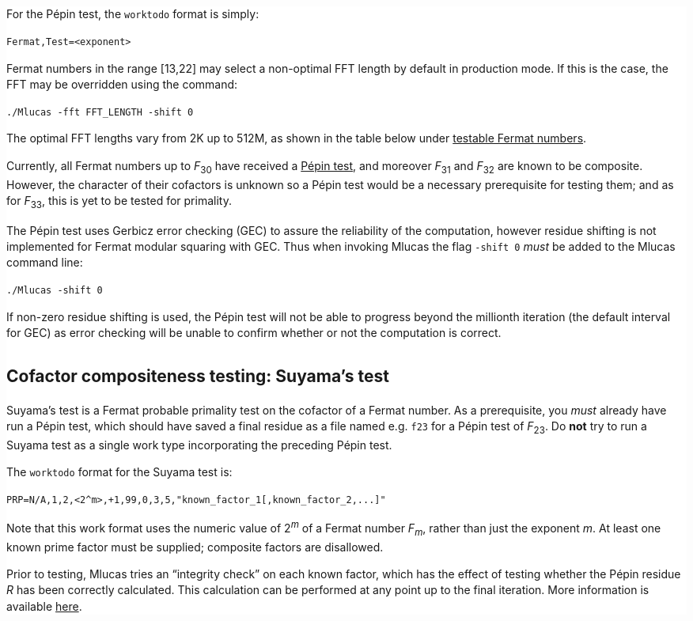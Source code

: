 For the Pépin test, the `worktodo` format is simply:
```
Fermat,Test=<exponent>
```

Fermat numbers in the range [13,22] may select a non-optimal FFT length by default in production mode.
If this is the case, the FFT may be overridden using the command:
```
./Mlucas -fft FFT_LENGTH -shift 0
```
The optimal FFT lengths vary from 2K up to 512M, as shown in the table below under [testable Fermat numbers](#the-testable-fermat-numbers-fm--22m--1).

Currently, all Fermat numbers up to _F_<sub>30</sub> have received a [Pépin test](https://www.mersenneforum.org/showthread.php?t=18748), and moreover _F_<sub>31</sub> and _F_<sub>32</sub> are known 
to be composite. However, the character of their cofactors is unknown so a Pépin test would be a 
necessary prerequisite for testing them; and as for _F_<sub>33</sub>, this is yet to be 
tested for primality.

The Pépin test uses Gerbicz error checking (GEC) to assure the reliability of the computation, however 
residue shifting is not implemented for Fermat modular squaring with GEC. Thus when invoking Mlucas the 
flag `-shift 0` _must_ be added to the Mlucas command line:
```
./Mlucas -shift 0
```
If non-zero residue shifting is used, the Pépin test will not be able to progress beyond the millionth 
iteration (the default interval for GEC) as error checking will be unable to confirm whether or not the 
computation is correct.

## Cofactor compositeness testing: Suyama’s test
Suyama’s test is a Fermat probable primality test on the cofactor of a Fermat number. As a prerequisite, 
you _must_ already have run a Pépin test, which should have saved a final residue as a file named e.g. `f23` 
for a Pépin test of _F_<sub>23</sub>. Do **not** try to run a Suyama test as a single work type incorporating the preceding 
Pépin test.

The `worktodo` format for the Suyama test is:
```
PRP=N/A,1,2,<2^m>,+1,99,0,3,5,"known_factor_1[,known_factor_2,...]"
```

Note that this work format uses the numeric value of 2<sup>_m_</sup> of a Fermat number _F<sub>m</sub>_, rather than just the 
exponent _m_. At least one known prime factor must be supplied; composite factors are disallowed.

Prior to testing, Mlucas tries an “integrity check” on each known factor, which has the effect of testing 
whether the Pépin residue _R_ has been correctly calculated. This calculation can be performed at any point 
up to the final iteration. More information is available [here](https://github.com/primesearch/Mlucas/issues/4).
